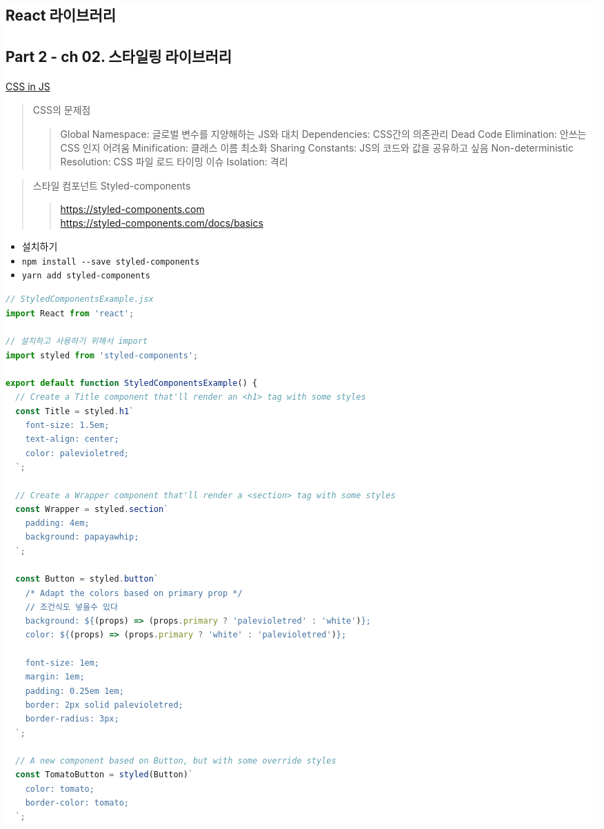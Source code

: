 ## React 라이브러리

## Part 2 - ch 02. 스타일링 라이브러리

[CSS in JS](https://speakerdeck.com/vjeux/react-css-in-js)

> CSS의 문제점
>
> > Global Namespace: 글로벌 변수를 지양해하는 JS와 대치
> > Dependencies: CSS간의 의존관리
> > Dead Code Elimination: 안쓰는 CSS 인지 어려움
> > Minification: 클래스 이름 최소화
> > Sharing Constants: JS의 코드와 값을 공유하고 싶음
> > Non-deterministic Resolution: CSS 파일 로드 타이밍 이슈
> > Isolation: 격리

> 스타일 컴포넌트 Styled-components
>
> > https://styled-components.com  
> > https://styled-components.com/docs/basics

- 설치하기
- `npm install --save styled-components`
- `yarn add styled-components`

```jsx
// StyledComponentsExample.jsx
import React from 'react';

// 설치하고 사용하기 위해서 import
import styled from 'styled-components';

export default function StyledComponentsExample() {
  // Create a Title component that'll render an <h1> tag with some styles
  const Title = styled.h1`
    font-size: 1.5em;
    text-align: center;
    color: palevioletred;
  `;

  // Create a Wrapper component that'll render a <section> tag with some styles
  const Wrapper = styled.section`
    padding: 4em;
    background: papayawhip;
  `;

  const Button = styled.button`
    /* Adapt the colors based on primary prop */
    // 조건식도 넣을수 있다
    background: ${(props) => (props.primary ? 'palevioletred' : 'white')};
    color: ${(props) => (props.primary ? 'white' : 'palevioletred')};

    font-size: 1em;
    margin: 1em;
    padding: 0.25em 1em;
    border: 2px solid palevioletred;
    border-radius: 3px;
  `;

  // A new component based on Button, but with some override styles
  const TomatoButton = styled(Button)`
    color: tomato;
    border-color: tomato;
  `;
```